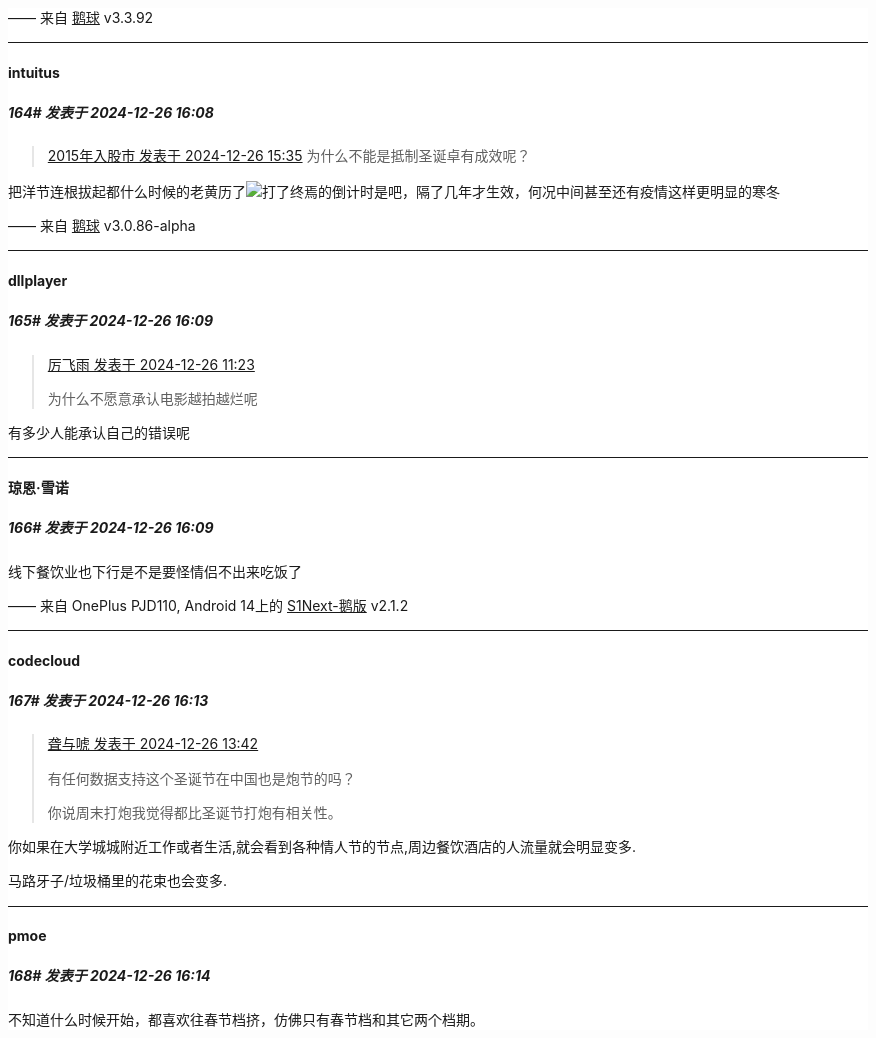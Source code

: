 —— 来自 [鹅球](https://www.pgyer.com/GcUxKd4w) v3.3.92

*****

####  intuitus  
##### 164#       发表于 2024-12-26 16:08

<blockquote><a href="httphttps://bbs.saraba1st.com/2b/forum.php?mod=redirect&amp;goto=findpost&amp;pid=67023764&amp;ptid=2221546" target="_blank">2015年入股市 发表于 2024-12-26 15:35</a>
为什么不能是抵制圣诞卓有成效呢？</blockquote>
把洋节连根拔起都什么时候的老黄历了<img src="https://static.saraba1st.com/image/smiley/face2017/065.png" referrerpolicy="no-referrer">打了终焉的倒计时是吧，隔了几年才生效，何况中间甚至还有疫情这样更明显的寒冬

—— 来自 [鹅球](https://www.pgyer.com/xfPejhuq) v3.0.86-alpha

*****

####  dllplayer  
##### 165#       发表于 2024-12-26 16:09

<blockquote><a href="httphttps://bbs.saraba1st.com/2b/forum.php?mod=redirect&amp;goto=findpost&amp;pid=67021553&amp;ptid=2221546" target="_blank">厉飞雨 发表于 2024-12-26 11:23</a>

为什么不愿意承认电影越拍越烂呢</blockquote>
有多少人能承认自己的错误呢

*****

####  琼恩·雪诺  
##### 166#       发表于 2024-12-26 16:09

线下餐饮业也下行是不是要怪情侣不出来吃饭了

—— 来自 OnePlus PJD110, Android 14上的 [S1Next-鹅版](https://github.com/ykrank/S1-Next/releases) v2.1.2


*****

####  codecloud  
##### 167#       发表于 2024-12-26 16:13

<blockquote><a href="httphttps://bbs.saraba1st.com/2b/forum.php?mod=redirect&amp;goto=findpost&amp;pid=67022833&amp;ptid=2221546" target="_blank">聋与唬 发表于 2024-12-26 13:42</a>

有任何数据支持这个圣诞节在中国也是炮节的吗？

你说周末打炮我觉得都比圣诞节打炮有相关性。</blockquote>
你如果在大学城城附近工作或者生活,就会看到各种情人节的节点,周边餐饮酒店的人流量就会明显变多.

马路牙子/垃圾桶里的花束也会变多.

*****

####  pmoe  
##### 168#       发表于 2024-12-26 16:14

不知道什么时候开始，都喜欢往春节档挤，仿佛只有春节档和其它两个档期。
